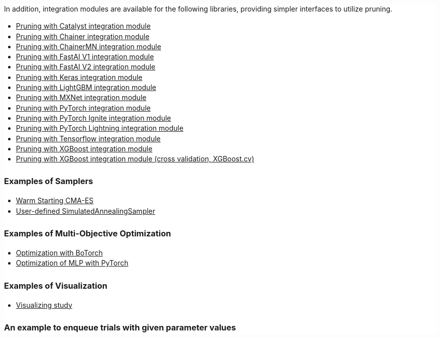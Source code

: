 In addition, integration modules are available for the following libraries, providing simpler interfaces to utilize pruning.

* [Pruning with Catalyst integration module](https://github.com/optuna/optuna-examples/blob/main/pytorch/catalyst_simple.py)
* [Pruning with Chainer integration module](https://github.com/optuna/optuna-examples/blob/main/chainer/chainer_integration.py)
* [Pruning with ChainerMN integration module](https://github.com/optuna/optuna-examples/blob/main/chainer/chainermn_integration.py)
* [Pruning with FastAI V1 integration module](https://github.com/optuna/optuna-examples/blob/main/fastai/fastaiv1_simple.py)
* [Pruning with FastAI V2 integration module](https://github.com/optuna/optuna-examples/blob/main/fastai/fastaiv2_simple.py)
* [Pruning with Keras integration module](https://github.com/optuna/optuna-examples/blob/main/keras/keras_integration.py)
* [Pruning with LightGBM integration module](https://github.com/optuna/optuna-examples/blob/main/lightgbm/lightgbm_integration.py)
* [Pruning with MXNet integration module](https://github.com/optuna/optuna-examples/blob/main/mxnet/mxnet_integration.py)
* [Pruning with PyTorch integration module](https://github.com/optuna/optuna-examples/blob/main/pytorch/pytorch_simple.py)
* [Pruning with PyTorch Ignite integration module](https://github.com/optuna/optuna-examples/blob/main/pytorch/pytorch_ignite_simple.py)
* [Pruning with PyTorch Lightning integration module](https://github.com/optuna/optuna-examples/blob/main/pytorch/pytorch_lightning_simple.py)
* [Pruning with Tensorflow integration module](https://github.com/optuna/optuna-examples/blob/main/tensorflow/tensorflow_estimator_integration.py)
* [Pruning with XGBoost integration module](https://github.com/optuna/optuna-examples/blob/main/xgboost/xgboost_integration.py)
* [Pruning with XGBoost integration module (cross validation, XGBoost.cv)](https://github.com/optuna/optuna-examples/blob/main/xgboost/xgboost_cv_integration.py)

### Examples of Samplers

* [Warm Starting CMA-ES](https://github.com/optuna/optuna-examples/blob/main/samplers/warm_starting_cma.py)
* [User-defined SimulatedAnnealingSampler](https://github.com/optuna/optuna-examples/blob/main/samplers/simulated_annealing_sampler.py)

### Examples of Multi-Objective Optimization

* [Optimization with BoTorch](https://github.com/optuna/optuna-examples/blob/main/multi_objective/botorch_simple.py)
* [Optimization of MLP with PyTorch](https://github.com/optuna/optuna-examples/blob/main/multi_objective/pytorch_simple.py)

### Examples of Visualization

* [Visualizing study](https://colab.research.google.com/github/optuna/optuna-examples/blob/main/visualization/plot_study.ipynb)

### An example to enqueue trials with given parameter values

